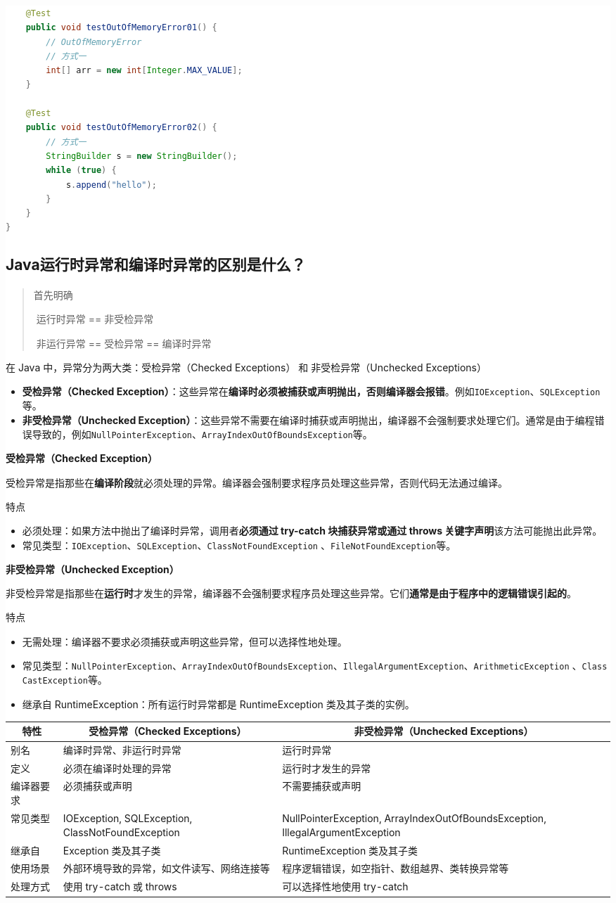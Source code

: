 ```java
    @Test
    public void testOutOfMemoryError01() {
        // OutOfMemoryError
        // 方式一  
        int[] arr = new int[Integer.MAX_VALUE];
    }

    @Test
    public void testOutOfMemoryError02() {
        // 方式一
        StringBuilder s = new StringBuilder();
        while (true) {
            s.append("hello");
        }
    }
}
```



## Java运行时异常和编译时异常的区别是什么？

>   首先明确
>
>   ​	运行时异常 == 非受检异常 
>
>   ​	非运行异常 == 受检异常 == 编译时异常

在 Java 中，异常分为两大类：受检异常（Checked Exceptions） 和 非受检异常（Unchecked Exceptions）
-   **受检异常（Checked Exception）**：这些异常在**编译时必须被捕获或声明抛出，否则编译器会报错**。例如`IOException`、`SQLException`等。
-   **非受检异常（Unchecked Exception）**：这些异常不需要在编译时捕获或声明抛出，编译器不会强制要求处理它们。通常是由于编程错误导致的，例如`NullPointerException`、`ArrayIndexOutOfBoundsException`等。

**受检异常（Checked Exception）**

受检异常是指那些在**编译阶段**就必须处理的异常。编译器会强制要求程序员处理这些异常，否则代码无法通过编译。

特点

-   必须处理：如果方法中抛出了编译时异常，调用者**必须通过 try-catch 块捕获异常或通过 throws 关键字声明**该方法可能抛出此异常。
-   常见类型：`IOException`、`SQLException`、`ClassNotFoundException` 、`FileNotFoundException`等。

**非受检异常（Unchecked Exception）**

非受检异常是指那些在**运行时**才发生的异常，编译器不会强制要求程序员处理这些异常。它们**通常是由于程序中的逻辑错误引起的**。

特点

-   无需处理：编译器不要求必须捕获或声明这些异常，但可以选择性地处理。

-   常见类型：`NullPointerException`、`ArrayIndexOutOfBoundsException`、`IllegalArgumentException`、`ArithmeticException` 、`ClassCastException`等。
-   继承自 RuntimeException：所有运行时异常都是 RuntimeException 类及其子类的实例。

| 特性       | 受检异常（Checked Exceptions）                    | 非受检异常（Unchecked Exceptions）                           |
| ---------- | ------------------------------------------------- | ------------------------------------------------------------ |
| 别名       | 编译时异常、非运行时异常                          | 运行时异常                                                   |
| 定义       | 必须在编译时处理的异常                            | 运行时才发生的异常                                           |
| 编译器要求 | 必须捕获或声明                                    | 不需要捕获或声明                                             |
| 常见类型   | IOException, SQLException, ClassNotFoundException | NullPointerException, ArrayIndexOutOfBoundsException, IllegalArgumentException |
| 继承自     | Exception 类及其子类                              | RuntimeException 类及其子类                                  |
| 使用场景   | 外部环境导致的异常，如文件读写、网络连接等        | 程序逻辑错误，如空指针、数组越界、类转换异常等               |
| 处理方式   | 使用 try-catch 或 throws                          | 可以选择性地使用 try-catch                                   |
